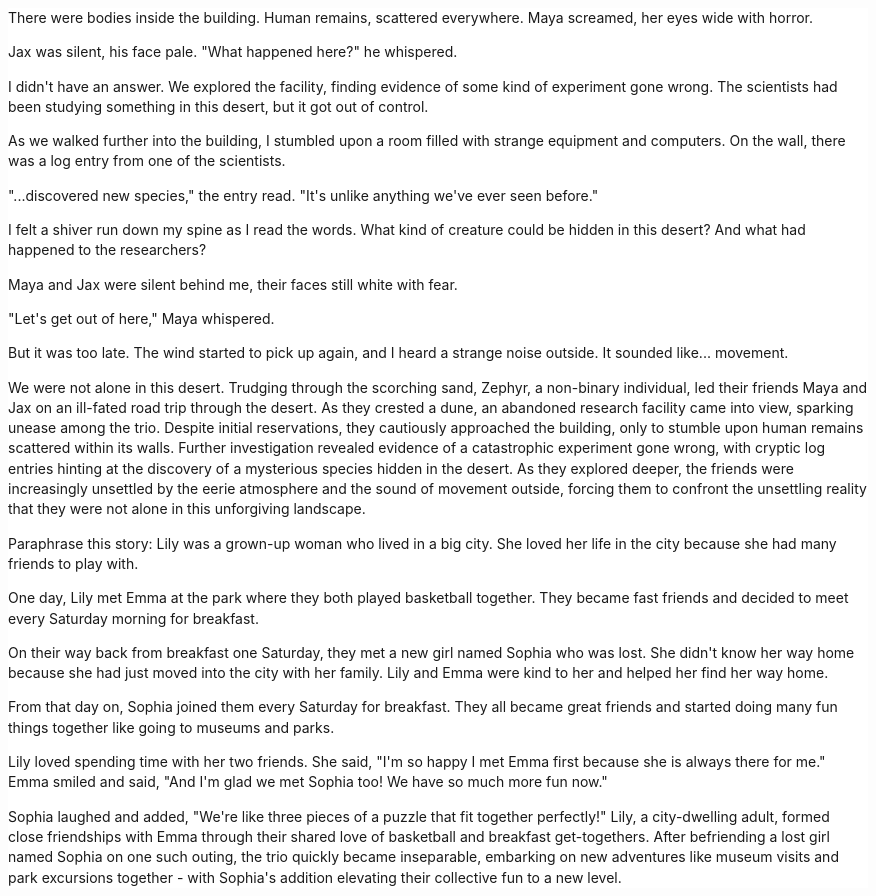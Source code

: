 There were bodies inside the building. Human remains, scattered everywhere. Maya screamed, her eyes wide with horror.

Jax was silent, his face pale. "What happened here?" he whispered.

I didn't have an answer. We explored the facility, finding evidence of some kind of experiment gone wrong. The scientists had been studying something in this desert, but it got out of control.

As we walked further into the building, I stumbled upon a room filled with strange equipment and computers. On the wall, there was a log entry from one of the scientists.

"...discovered new species," the entry read. "It's unlike anything we've ever seen before."

I felt a shiver run down my spine as I read the words. What kind of creature could be hidden in this desert? And what had happened to the researchers?

Maya and Jax were silent behind me, their faces still white with fear.

"Let's get out of here," Maya whispered.

But it was too late. The wind started to pick up again, and I heard a strange noise outside. It sounded like... movement.

We were not alone in this desert.
<start>Trudging through the scorching sand, Zephyr, a non-binary individual, led their friends Maya and Jax on an ill-fated road trip through the desert. As they crested a dune, an abandoned research facility came into view, sparking unease among the trio. Despite initial reservations, they cautiously approached the building, only to stumble upon human remains scattered within its walls. Further investigation revealed evidence of a catastrophic experiment gone wrong, with cryptic log entries hinting at the discovery of a mysterious species hidden in the desert. As they explored deeper, the friends were increasingly unsettled by the eerie atmosphere and the sound of movement outside, forcing them to confront the unsettling reality that they were not alone in this unforgiving landscape.
<end>

Paraphrase this story:
Lily was a grown-up woman who lived in a big city. She loved her life in the city because she had many friends to play with.

One day, Lily met Emma at the park where they both played basketball together. They became fast friends and decided to meet every Saturday morning for breakfast.

On their way back from breakfast one Saturday, they met a new girl named Sophia who was lost. She didn't know her way home because she had just moved into the city with her family. Lily and Emma were kind to her and helped her find her way home.

From that day on, Sophia joined them every Saturday for breakfast. They all became great friends and started doing many fun things together like going to museums and parks.

Lily loved spending time with her two friends. She said, "I'm so happy I met Emma first because she is always there for me." Emma smiled and said, "And I'm glad we met Sophia too! We have so much more fun now."

Sophia laughed and added, "We're like three pieces of a puzzle that fit together perfectly!"
<start>Lily, a city-dwelling adult, formed close friendships with Emma through their shared love of basketball and breakfast get-togethers. After befriending a lost girl named Sophia on one such outing, the trio quickly became inseparable, embarking on new adventures like museum visits and park excursions together - with Sophia's addition elevating their collective fun to a new level.
<end>
